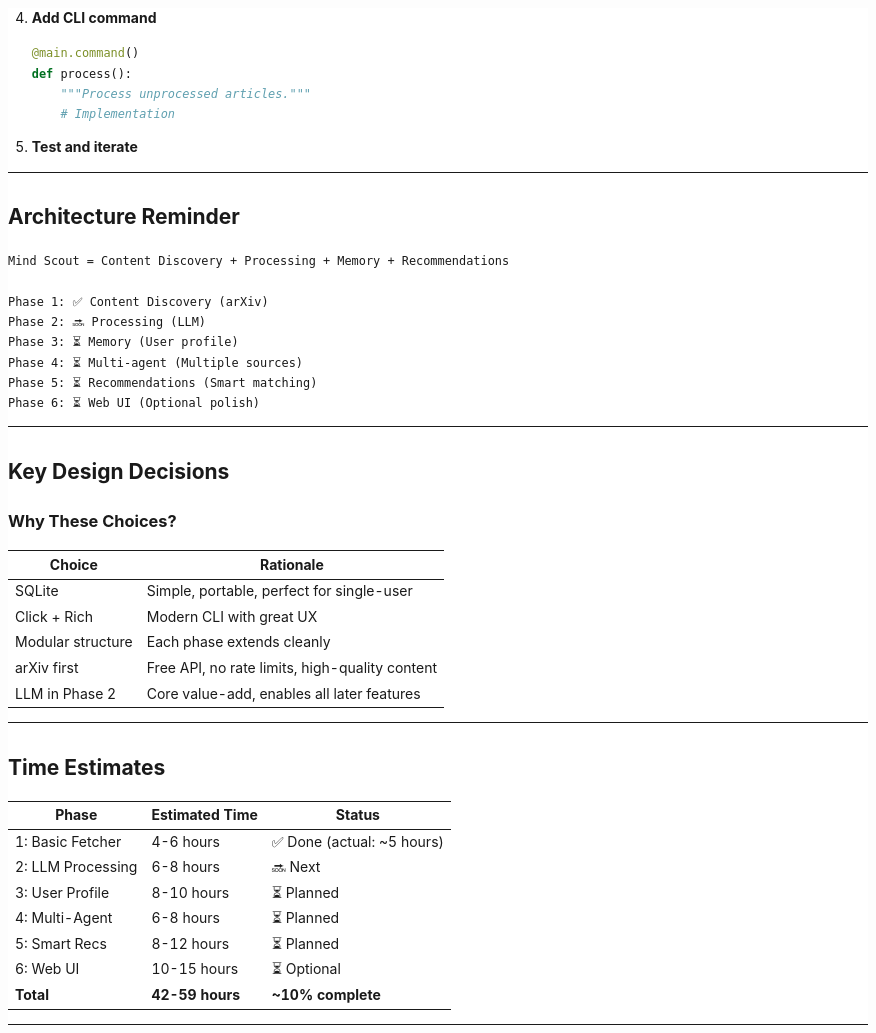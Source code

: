 4. **Add CLI command**
   ```python
   @main.command()
   def process():
       """Process unprocessed articles."""
       # Implementation
   ```

5. **Test and iterate**

---

## Architecture Reminder

```
Mind Scout = Content Discovery + Processing + Memory + Recommendations

Phase 1: ✅ Content Discovery (arXiv)
Phase 2: 🔜 Processing (LLM)
Phase 3: ⏳ Memory (User profile)
Phase 4: ⏳ Multi-agent (Multiple sources)
Phase 5: ⏳ Recommendations (Smart matching)
Phase 6: ⏳ Web UI (Optional polish)
```

---

## Key Design Decisions

### Why These Choices?

| Choice | Rationale |
|--------|-----------|
| SQLite | Simple, portable, perfect for single-user |
| Click + Rich | Modern CLI with great UX |
| Modular structure | Each phase extends cleanly |
| arXiv first | Free API, no rate limits, high-quality content |
| LLM in Phase 2 | Core value-add, enables all later features |

---

## Time Estimates

| Phase | Estimated Time | Status |
|-------|---------------|--------|
| 1: Basic Fetcher | 4-6 hours | ✅ Done (actual: ~5 hours) |
| 2: LLM Processing | 6-8 hours | 🔜 Next |
| 3: User Profile | 8-10 hours | ⏳ Planned |
| 4: Multi-Agent | 6-8 hours | ⏳ Planned |
| 5: Smart Recs | 8-12 hours | ⏳ Planned |
| 6: Web UI | 10-15 hours | ⏳ Optional |
| **Total** | **42-59 hours** | **~10% complete** |

---